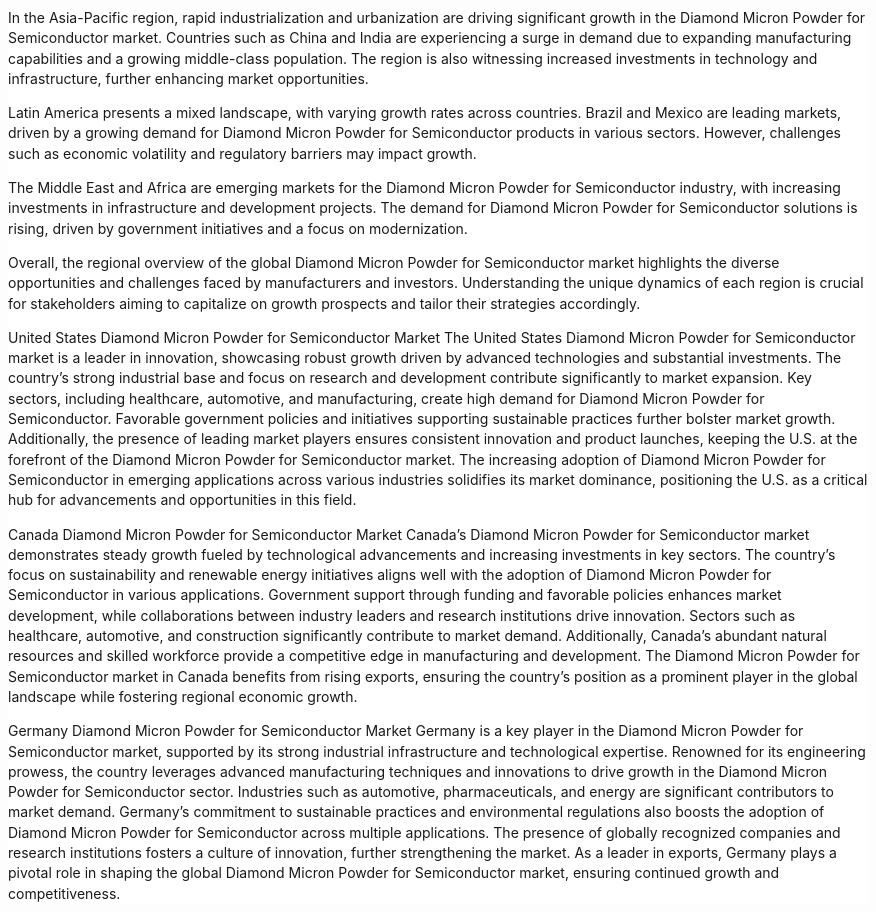 In the Asia-Pacific region, rapid industrialization and urbanization are driving significant growth in the Diamond Micron Powder for Semiconductor market. Countries such as China and India are experiencing a surge in demand due to expanding manufacturing capabilities and a growing middle-class population. The region is also witnessing increased investments in technology and infrastructure, further enhancing market opportunities.

Latin America presents a mixed landscape, with varying growth rates across countries. Brazil and Mexico are leading markets, driven by a growing demand for Diamond Micron Powder for Semiconductor products in various sectors. However, challenges such as economic volatility and regulatory barriers may impact growth.

The Middle East and Africa are emerging markets for the Diamond Micron Powder for Semiconductor industry, with increasing investments in infrastructure and development projects. The demand for Diamond Micron Powder for Semiconductor solutions is rising, driven by government initiatives and a focus on modernization.

Overall, the regional overview of the global Diamond Micron Powder for Semiconductor market highlights the diverse opportunities and challenges faced by manufacturers and investors. Understanding the unique dynamics of each region is crucial for stakeholders aiming to capitalize on growth prospects and tailor their strategies accordingly.

United States Diamond Micron Powder for Semiconductor Market
The United States Diamond Micron Powder for Semiconductor market is a leader in innovation, showcasing robust growth driven by advanced technologies and substantial investments. The country’s strong industrial base and focus on research and development contribute significantly to market expansion. Key sectors, including healthcare, automotive, and manufacturing, create high demand for Diamond Micron Powder for Semiconductor. Favorable government policies and initiatives supporting sustainable practices further bolster market growth. Additionally, the presence of leading market players ensures consistent innovation and product launches, keeping the U.S. at the forefront of the Diamond Micron Powder for Semiconductor market. The increasing adoption of Diamond Micron Powder for Semiconductor in emerging applications across various industries solidifies its market dominance, positioning the U.S. as a critical hub for advancements and opportunities in this field.

Canada Diamond Micron Powder for Semiconductor Market
Canada’s Diamond Micron Powder for Semiconductor market demonstrates steady growth fueled by technological advancements and increasing investments in key sectors. The country’s focus on sustainability and renewable energy initiatives aligns well with the adoption of Diamond Micron Powder for Semiconductor in various applications. Government support through funding and favorable policies enhances market development, while collaborations between industry leaders and research institutions drive innovation. Sectors such as healthcare, automotive, and construction significantly contribute to market demand. Additionally, Canada’s abundant natural resources and skilled workforce provide a competitive edge in manufacturing and development. The Diamond Micron Powder for Semiconductor market in Canada benefits from rising exports, ensuring the country’s position as a prominent player in the global landscape while fostering regional economic growth.

Germany Diamond Micron Powder for Semiconductor Market
Germany is a key player in the Diamond Micron Powder for Semiconductor market, supported by its strong industrial infrastructure and technological expertise. Renowned for its engineering prowess, the country leverages advanced manufacturing techniques and innovations to drive growth in the Diamond Micron Powder for Semiconductor sector. Industries such as automotive, pharmaceuticals, and energy are significant contributors to market demand. Germany’s commitment to sustainable practices and environmental regulations also boosts the adoption of Diamond Micron Powder for Semiconductor across multiple applications. The presence of globally recognized companies and research institutions fosters a culture of innovation, further strengthening the market. As a leader in exports, Germany plays a pivotal role in shaping the global Diamond Micron Powder for Semiconductor market, ensuring continued growth and competitiveness.
